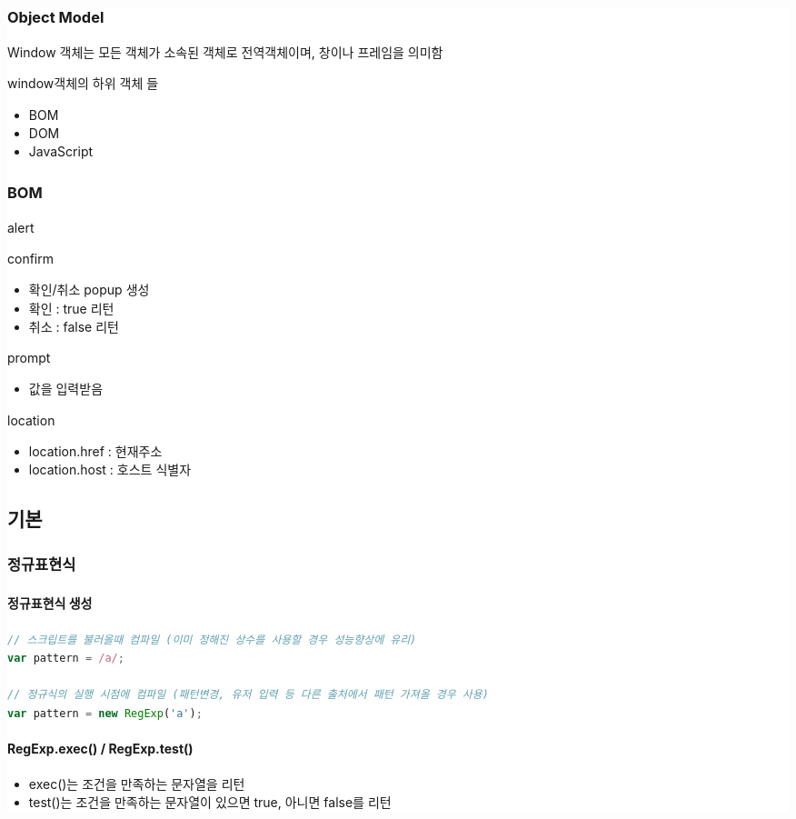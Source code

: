 ### Object Model
Window 객체는 모든 객체가 소속된 객체로 전역객체이며, 창이나 프레임을 의미함

window객체의 하위 객체 들
- BOM
- DOM
- JavaScript


### BOM
alert

confirm
- 확인/취소 popup 생성
- 확인 : true 리턴
- 취소 : false 리턴

prompt
- 값을 입력받음

location
- location.href : 현재주소
- location.host : 호스트 식별자



























## 기본

### 정규표현식
#### 정규표현식 생성
```javascript
// 스크립트를 불러올때 컴파일 (이미 정해진 상수를 사용할 경우 성능향상에 유리)
var pattern = /a/;

// 정규식의 실행 시점에 컴파일 (패턴변경, 유저 입력 등 다른 출처에서 패턴 가져올 경우 사용)
var pattern = new RegExp('a');
```

#### RegExp.exec() / RegExp.test()
- exec()는 조건을 만족하는 문자열을 리턴
- test()는 조건을 만족하는 문자열이 있으면 true, 아니면 false를 리턴
